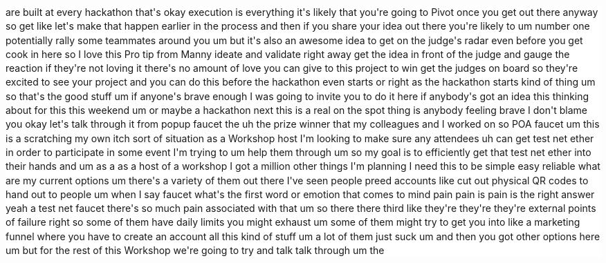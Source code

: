are built at every hackathon that's okay
execution is everything it's likely that
you're going to Pivot once you get out
there anyway so get like let's make that
happen earlier in the process and then
if you share your idea out there you're
likely to um number one potentially
rally some teammates around you um but
it's also an awesome idea to get on the
judge's radar even before you get cook
in here so I love this Pro tip from
Manny ideate and validate right away get
the idea in front of the judge and gauge
the reaction if they're not loving it
there's no amount of love you can give
to this project to win get the judges on
board so they're excited to see your
project and you can do this before the
hackathon even starts or right as the
hackathon starts kind of
thing um so that's the good
stuff um if anyone's brave enough I was
going to invite you to do it here if
anybody's got an idea this thinking
about for this this
weekend um or maybe a hackathon
next this is a real on the spot thing is
anybody feeling
brave I don't blame
you okay let's talk through it from
popup faucet the uh the prize winner
that my colleagues and I worked on so
POA faucet um this is a scratching my
own itch sort of situation as a Workshop
host I'm looking to make sure any
attendees uh can get test net ether in
order to participate in some event I'm
trying to um help them through um so my
goal is to efficiently get that test net
ether into their
hands and um as a as a host of a
workshop I got a million other things
I'm planning I need this to be simple
easy
reliable what are my current options
um there's a variety of them out there
I've seen people preed accounts like cut
out physical QR codes to hand out to
people um when I say faucet what's the
first word or emotion that comes to
mind pain pain is pain is the right
answer yeah a test net faucet there's so
much pain associated with
that um so there there third like
they're they're they're external points
of failure right so some of them have
daily limits you might exhaust um some
of them might try to get you into like a
marketing funnel where you have to
create an account all this kind of stuff
um a lot of them just suck um and then
you got other options here um but for
the rest of this Workshop we're going to
try and talk talk through um the